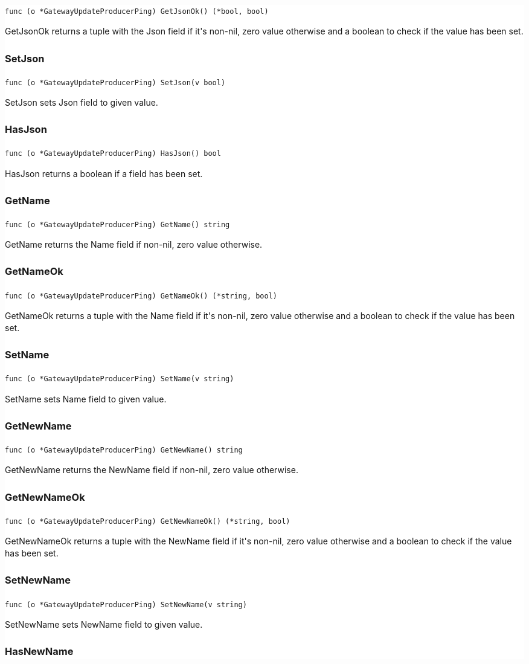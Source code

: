 `func (o *GatewayUpdateProducerPing) GetJsonOk() (*bool, bool)`

GetJsonOk returns a tuple with the Json field if it's non-nil, zero value otherwise
and a boolean to check if the value has been set.

### SetJson

`func (o *GatewayUpdateProducerPing) SetJson(v bool)`

SetJson sets Json field to given value.

### HasJson

`func (o *GatewayUpdateProducerPing) HasJson() bool`

HasJson returns a boolean if a field has been set.

### GetName

`func (o *GatewayUpdateProducerPing) GetName() string`

GetName returns the Name field if non-nil, zero value otherwise.

### GetNameOk

`func (o *GatewayUpdateProducerPing) GetNameOk() (*string, bool)`

GetNameOk returns a tuple with the Name field if it's non-nil, zero value otherwise
and a boolean to check if the value has been set.

### SetName

`func (o *GatewayUpdateProducerPing) SetName(v string)`

SetName sets Name field to given value.


### GetNewName

`func (o *GatewayUpdateProducerPing) GetNewName() string`

GetNewName returns the NewName field if non-nil, zero value otherwise.

### GetNewNameOk

`func (o *GatewayUpdateProducerPing) GetNewNameOk() (*string, bool)`

GetNewNameOk returns a tuple with the NewName field if it's non-nil, zero value otherwise
and a boolean to check if the value has been set.

### SetNewName

`func (o *GatewayUpdateProducerPing) SetNewName(v string)`

SetNewName sets NewName field to given value.

### HasNewName
